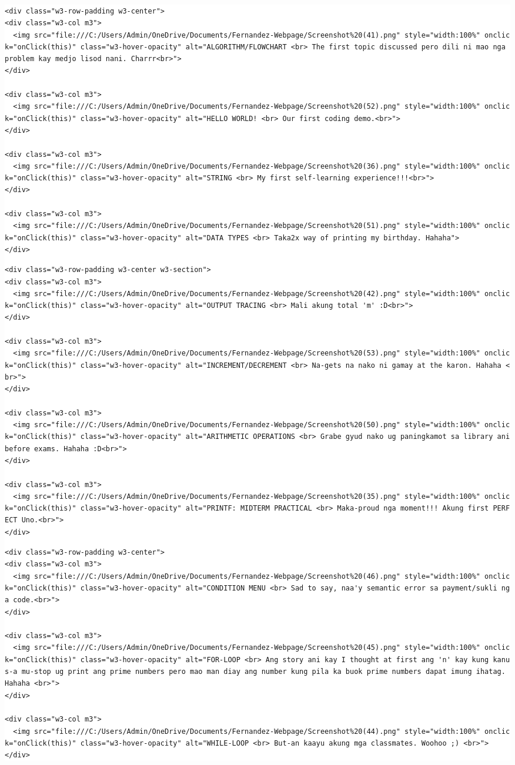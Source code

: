   
	<div class="w3-row-padding w3-center">
	<div class="w3-col m3">
      <img src="file:///C:/Users/Admin/OneDrive/Documents/Fernandez-Webpage/Screenshot%20(41).png" style="width:100%" onclick="onClick(this)" class="w3-hover-opacity" alt="ALGORITHM/FLOWCHART <br> The first topic discussed pero dili ni mao nga problem kay medjo lisod nani. Charrr<br>">
    </div>
	
	<div class="w3-col m3">
	  <img src="file:///C:/Users/Admin/OneDrive/Documents/Fernandez-Webpage/Screenshot%20(52).png" style="width:100%" onclick="onClick(this)" class="w3-hover-opacity" alt="HELLO WORLD! <br> Our first coding demo.<br>">
    </div>

    <div class="w3-col m3">
      <img src="file:///C:/Users/Admin/OneDrive/Documents/Fernandez-Webpage/Screenshot%20(36).png" style="width:100%" onclick="onClick(this)" class="w3-hover-opacity" alt="STRING <br> My first self-learning experience!!!<br>">
    </div>

    <div class="w3-col m3">
	  <img src="file:///C:/Users/Admin/OneDrive/Documents/Fernandez-Webpage/Screenshot%20(51).png" style="width:100%" onclick="onClick(this)" class="w3-hover-opacity" alt="DATA TYPES <br> Taka2x way of printing my birthday. Hahaha">
    </div>
  </div>

	<div class="w3-row-padding w3-center w3-section">
    <div class="w3-col m3">
      <img src="file:///C:/Users/Admin/OneDrive/Documents/Fernandez-Webpage/Screenshot%20(42).png" style="width:100%" onclick="onClick(this)" class="w3-hover-opacity" alt="OUTPUT TRACING <br> Mali akung total 'm' :D<br>">
    </div>

    <div class="w3-col m3">
	  <img src="file:///C:/Users/Admin/OneDrive/Documents/Fernandez-Webpage/Screenshot%20(53).png" style="width:100%" onclick="onClick(this)" class="w3-hover-opacity" alt="INCREMENT/DECREMENT <br> Na-gets na nako ni gamay at the karon. Hahaha <br>">
    </div>

    <div class="w3-col m3">
      <img src="file:///C:/Users/Admin/OneDrive/Documents/Fernandez-Webpage/Screenshot%20(50).png" style="width:100%" onclick="onClick(this)" class="w3-hover-opacity" alt="ARITHMETIC OPERATIONS <br> Grabe gyud nako ug paningkamot sa library ani before exams. Hahaha :D<br>">
    </div>

    <div class="w3-col m3">
      <img src="file:///C:/Users/Admin/OneDrive/Documents/Fernandez-Webpage/Screenshot%20(35).png" style="width:100%" onclick="onClick(this)" class="w3-hover-opacity" alt="PRINTF: MIDTERM PRACTICAL <br> Maka-proud nga moment!!! Akung first PERFECT Uno.<br>">
    </div>
  </div>
	
	<div class="w3-row-padding w3-center">
	<div class="w3-col m3">
      <img src="file:///C:/Users/Admin/OneDrive/Documents/Fernandez-Webpage/Screenshot%20(46).png" style="width:100%" onclick="onClick(this)" class="w3-hover-opacity" alt="CONDITION MENU <br> Sad to say, naa'y semantic error sa payment/sukli nga code.<br>">
    </div>
	
	<div class="w3-col m3">
      <img src="file:///C:/Users/Admin/OneDrive/Documents/Fernandez-Webpage/Screenshot%20(45).png" style="width:100%" onclick="onClick(this)" class="w3-hover-opacity" alt="FOR-LOOP <br> Ang story ani kay I thought at first ang 'n' kay kung kanus-a mu-stop ug print ang prime numbers pero mao man diay ang number kung pila ka buok prime numbers dapat imung ihatag. Hahaha <br>">
    </div>

    <div class="w3-col m3">
      <img src="file:///C:/Users/Admin/OneDrive/Documents/Fernandez-Webpage/Screenshot%20(44).png" style="width:100%" onclick="onClick(this)" class="w3-hover-opacity" alt="WHILE-LOOP <br> But-an kaayu akung mga classmates. Woohoo ;) <br>">
    </div>
